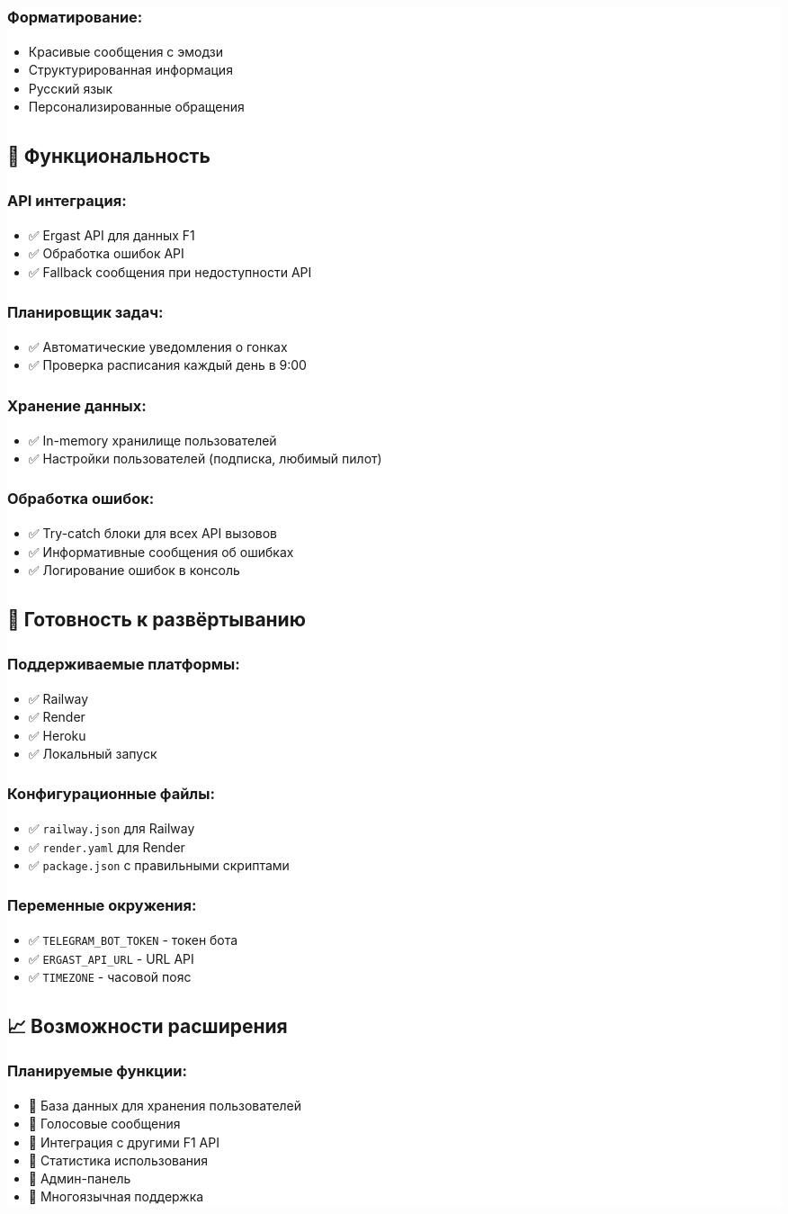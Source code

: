 ### Форматирование:
- Красивые сообщения с эмодзи
- Структурированная информация
- Русский язык
- Персонализированные обращения

## 🔧 Функциональность

### API интеграция:
- ✅ Ergast API для данных F1
- ✅ Обработка ошибок API
- ✅ Fallback сообщения при недоступности API

### Планировщик задач:
- ✅ Автоматические уведомления о гонках
- ✅ Проверка расписания каждый день в 9:00

### Хранение данных:
- ✅ In-memory хранилище пользователей
- ✅ Настройки пользователей (подписка, любимый пилот)

### Обработка ошибок:
- ✅ Try-catch блоки для всех API вызовов
- ✅ Информативные сообщения об ошибках
- ✅ Логирование ошибок в консоль

## 🚀 Готовность к развёртыванию

### Поддерживаемые платформы:
- ✅ Railway
- ✅ Render
- ✅ Heroku
- ✅ Локальный запуск

### Конфигурационные файлы:
- ✅ `railway.json` для Railway
- ✅ `render.yaml` для Render
- ✅ `package.json` с правильными скриптами

### Переменные окружения:
- ✅ `TELEGRAM_BOT_TOKEN` - токен бота
- ✅ `ERGAST_API_URL` - URL API
- ✅ `TIMEZONE` - часовой пояс

## 📈 Возможности расширения

### Планируемые функции:
- 🔄 База данных для хранения пользователей
- 🔄 Голосовые сообщения
- 🔄 Интеграция с другими F1 API
- 🔄 Статистика использования
- 🔄 Админ-панель
- 🔄 Многоязычная поддержка
